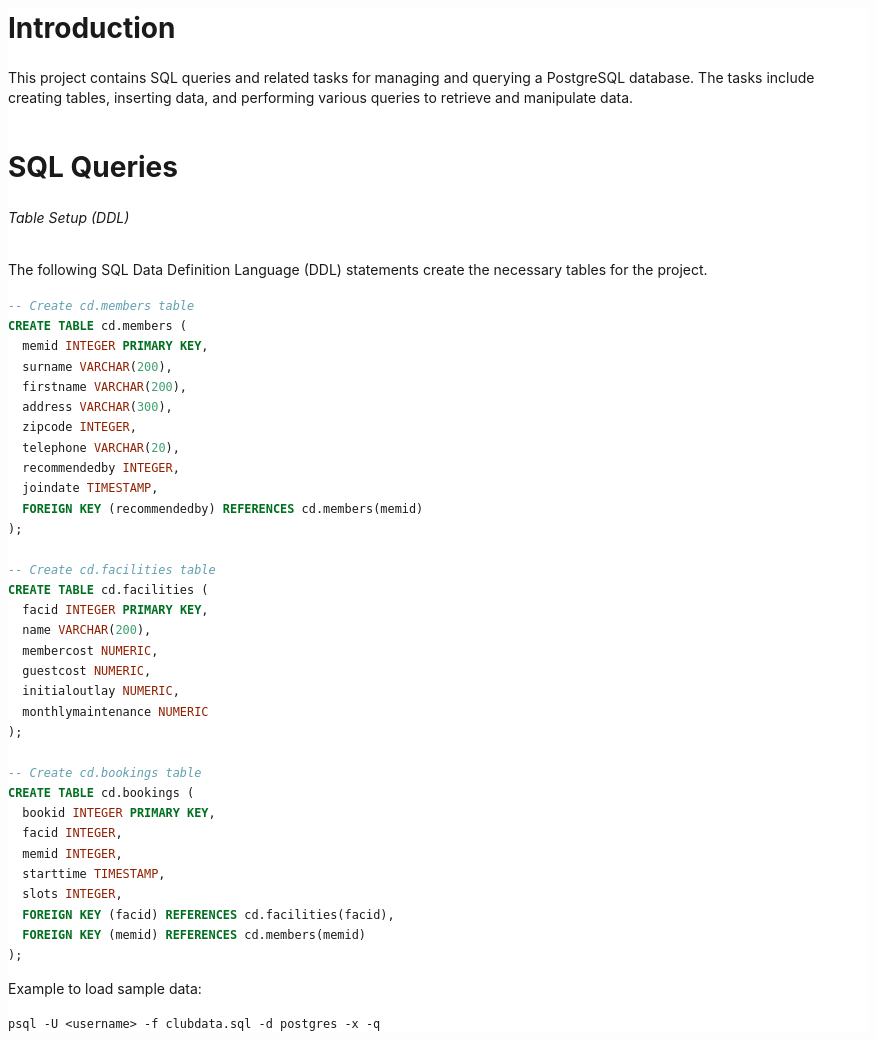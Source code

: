 # Introduction
This project contains SQL queries and related tasks for managing and querying a PostgreSQL database.
The tasks include creating tables, inserting data, and performing various queries to retrieve and manipulate data.

# SQL Queries

###### Table Setup (DDL)
The following SQL Data Definition Language (DDL) statements create the necessary tables for the project.

```sql
-- Create cd.members table
CREATE TABLE cd.members (
  memid INTEGER PRIMARY KEY,
  surname VARCHAR(200),
  firstname VARCHAR(200),
  address VARCHAR(300),
  zipcode INTEGER,
  telephone VARCHAR(20),
  recommendedby INTEGER,
  joindate TIMESTAMP,
  FOREIGN KEY (recommendedby) REFERENCES cd.members(memid)
);

-- Create cd.facilities table
CREATE TABLE cd.facilities (
  facid INTEGER PRIMARY KEY,
  name VARCHAR(200),
  membercost NUMERIC,
  guestcost NUMERIC,
  initialoutlay NUMERIC,
  monthlymaintenance NUMERIC
);

-- Create cd.bookings table
CREATE TABLE cd.bookings (
  bookid INTEGER PRIMARY KEY,
  facid INTEGER,
  memid INTEGER,
  starttime TIMESTAMP,
  slots INTEGER,
  FOREIGN KEY (facid) REFERENCES cd.facilities(facid),
  FOREIGN KEY (memid) REFERENCES cd.members(memid)
);
```
Example to load sample data:
```
psql -U <username> -f clubdata.sql -d postgres -x -q
```
